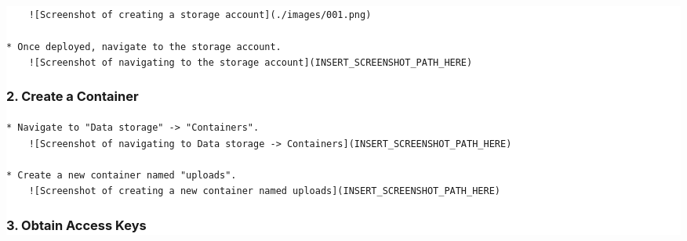         ![Screenshot of creating a storage account](./images/001.png)

    * Once deployed, navigate to the storage account.
        ![Screenshot of navigating to the storage account](INSERT_SCREENSHOT_PATH_HERE)

###   2. Create a Container

    * Navigate to "Data storage" -> "Containers".
        ![Screenshot of navigating to Data storage -> Containers](INSERT_SCREENSHOT_PATH_HERE)

    * Create a new container named "uploads".
        ![Screenshot of creating a new container named uploads](INSERT_SCREENSHOT_PATH_HERE)

###   3. Obtain Access Keys

